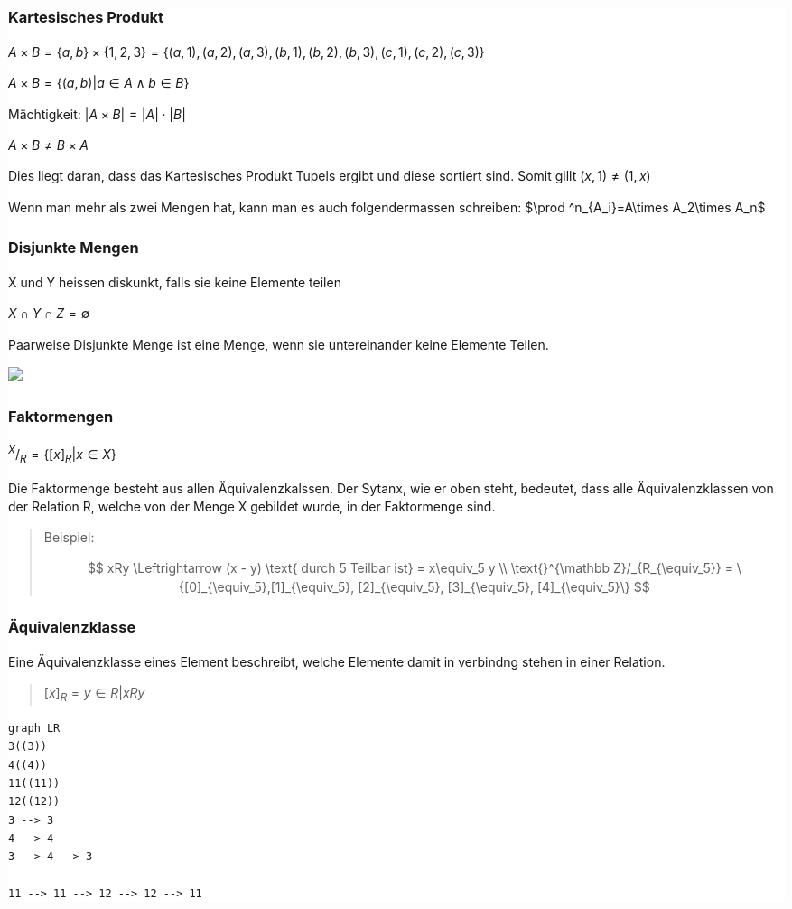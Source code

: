 ### Kartesisches Produkt

$A \times B=\{a, b\} \times \{1, 2, 3\} = \{(a, 1), (a, 2), (a, 3), (b, 1), (b, 2), (b, 3), (c, 1), (c, 2), (c, 3)\}$

$A\times B=\{(a, b) | a \in A \wedge b \in B\}$

Mächtigkeit: $|A \times B| = |A| \cdot |B|$

$A\times B \neq B \times A$ 

Dies liegt daran, dass das Kartesisches Produkt Tupels ergibt und diese sortiert sind. Somit gillt $(x, 1) \neq (1, x)$

Wenn man mehr als zwei Mengen hat, kann man es auch folgendermassen schreiben: $\prod ^n_{A_i}=A\times A_2\times A_n$

### Disjunkte Mengen

X und Y heissen diskunkt, falls sie keine Elemente teilen

$X \cap Y\cap Z=\emptyset$

Paarweise Disjunkte Menge ist eine Menge, wenn sie untereinander keine Elemente Teilen.

![](/res/2021-11-06-14-07-35-image.png)

### Faktormengen

$^X/_R=\{[x]_R | x \in X\}$

Die Faktormenge besteht aus allen Äquivalenzkalssen. Der Sytanx, wie er oben steht, bedeutet, dass alle Äquivalenzklassen von der Relation R, welche von der Menge X gebildet wurde, in der Faktormenge sind.

> Beispiel:
> 
> $$
> xRy \Leftrightarrow (x - y) \text{ durch 5 Teilbar ist} 
= x\equiv_5 y \\
\text{}^{\mathbb Z}/_{R_{\equiv_5}} = \{[0]_{\equiv_5},[1]_{\equiv_5},
[2]_{\equiv_5}, [3]_{\equiv_5}, [4]_{\equiv_5}\}
> $$

### Äquivalenzklasse

Eine Äquivalenzklasse eines Element beschreibt, welche Elemente damit in verbindng stehen in einer Relation.

> $[x]_R={y \in R | xRy}$

```mermaid
graph LR
3((3))
4((4))
11((11))
12((12))
3 --> 3
4 --> 4
3 --> 4 --> 3

11 --> 11 --> 12 --> 12 --> 11
```
